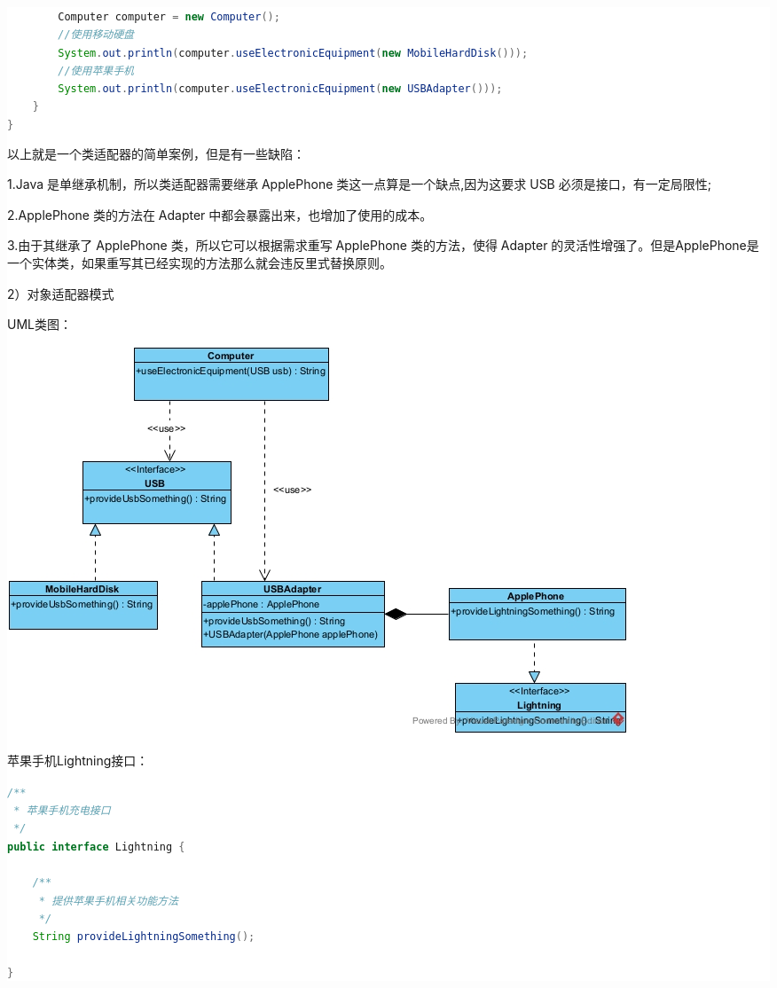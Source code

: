```java
        Computer computer = new Computer();
        //使用移动硬盘
        System.out.println(computer.useElectronicEquipment(new MobileHardDisk()));
        //使用苹果手机
        System.out.println(computer.useElectronicEquipment(new USBAdapter()));
    }
}
```

以上就是一个类适配器的简单案例，但是有一些缺陷：

1.Java 是单继承机制，所以类适配器需要继承 ApplePhone 类这一点算是一个缺点,因为这要求 USB 必须是接口，有一定局限性;

2.ApplePhone 类的方法在 Adapter 中都会暴露出来，也增加了使用的成本。

3.由于其继承了 ApplePhone 类，所以它可以根据需求重写 ApplePhone 类的方法，使得 Adapter 的灵活性增强了。但是ApplePhone是一个实体类，如果重写其已经实现的方法那么就会违反里式替换原则。



2）对象适配器模式



UML类图：

![](assets/适配器模式2.jpg)

苹果手机Lightning接口：

```java
/**
 * 苹果手机充电接口
 */
public interface Lightning {

    /**
     * 提供苹果手机相关功能方法
     */
    String provideLightningSomething();

}
```
